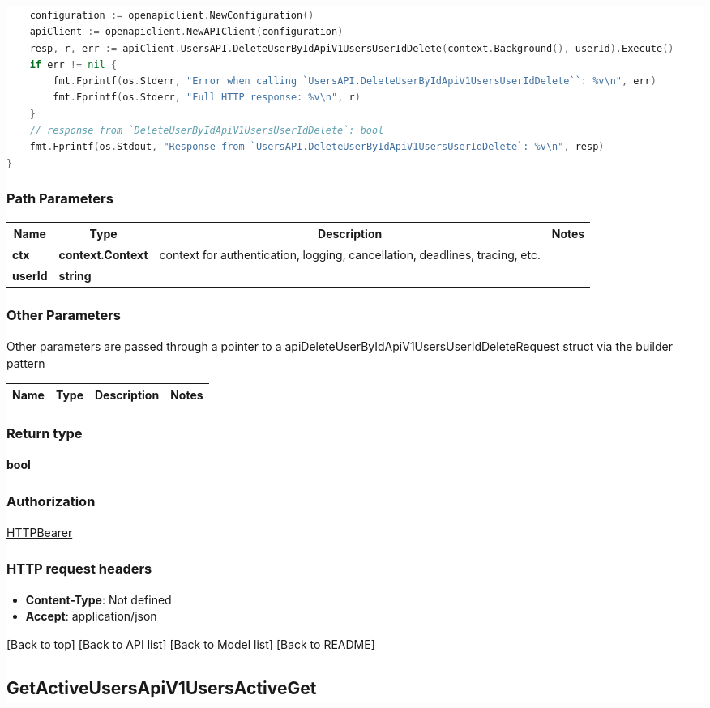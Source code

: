 ```go
	configuration := openapiclient.NewConfiguration()
	apiClient := openapiclient.NewAPIClient(configuration)
	resp, r, err := apiClient.UsersAPI.DeleteUserByIdApiV1UsersUserIdDelete(context.Background(), userId).Execute()
	if err != nil {
		fmt.Fprintf(os.Stderr, "Error when calling `UsersAPI.DeleteUserByIdApiV1UsersUserIdDelete``: %v\n", err)
		fmt.Fprintf(os.Stderr, "Full HTTP response: %v\n", r)
	}
	// response from `DeleteUserByIdApiV1UsersUserIdDelete`: bool
	fmt.Fprintf(os.Stdout, "Response from `UsersAPI.DeleteUserByIdApiV1UsersUserIdDelete`: %v\n", resp)
}
```

### Path Parameters


Name | Type | Description  | Notes
------------- | ------------- | ------------- | -------------
**ctx** | **context.Context** | context for authentication, logging, cancellation, deadlines, tracing, etc.
**userId** | **string** |  | 

### Other Parameters

Other parameters are passed through a pointer to a apiDeleteUserByIdApiV1UsersUserIdDeleteRequest struct via the builder pattern


Name | Type | Description  | Notes
------------- | ------------- | ------------- | -------------


### Return type

**bool**

### Authorization

[HTTPBearer](../README.md#HTTPBearer)

### HTTP request headers

- **Content-Type**: Not defined
- **Accept**: application/json

[[Back to top]](#) [[Back to API list]](../README.md#documentation-for-api-endpoints)
[[Back to Model list]](../README.md#documentation-for-models)
[[Back to README]](../README.md)


## GetActiveUsersApiV1UsersActiveGet
